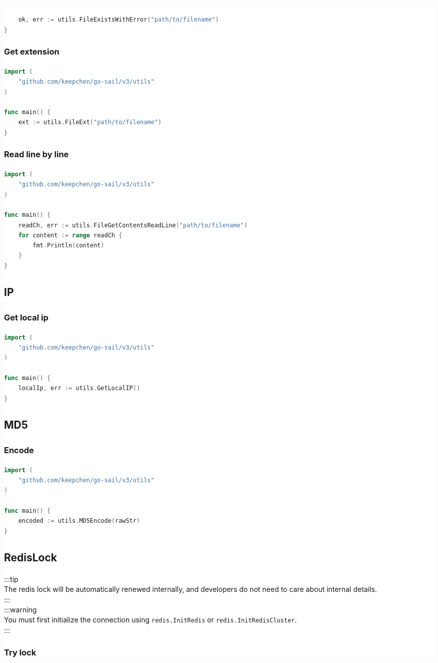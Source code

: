 ```go title="main.go" showLineNumbers  

    ok, err := utils.FileExistsWithError("path/to/filename")
}
```  
### Get extension
```go title="main.go" showLineNumbers  
import (
    "github.com/keepchen/go-sail/v3/utils"
)

func main() {
    ext := utils.FileExt("path/to/filename")
}
```  
### Read line by line  
```go title="main.go" showLineNumbers  
import (
    "github.com/keepchen/go-sail/v3/utils"
)

func main() {
    readCh, err := utils.FileGetContentsReadLine("path/to/filename")
    for content := range readCh {
        fmt.Println(content)
    }
}
```  
## IP  
### Get local ip  
```go title="main.go" showLineNumbers  
import (
    "github.com/keepchen/go-sail/v3/utils"
)

func main() {
    localIp, err := utils.GetLocalIP()
}
```  
## MD5  
### Encode
```go title="main.go" showLineNumbers  
import (
    "github.com/keepchen/go-sail/v3/utils"
)

func main() {
    encoded := utils.MD5Encode(rawStr)
}
```  
## RedisLock  
:::tip  
The redis lock will be automatically renewed internally, and developers do not need to care about internal details.  
:::  
:::warning  
You must first initialize the connection using `redis.InitRedis` or `redis.InitRedisCluster`.  
:::  
### Try lock  
